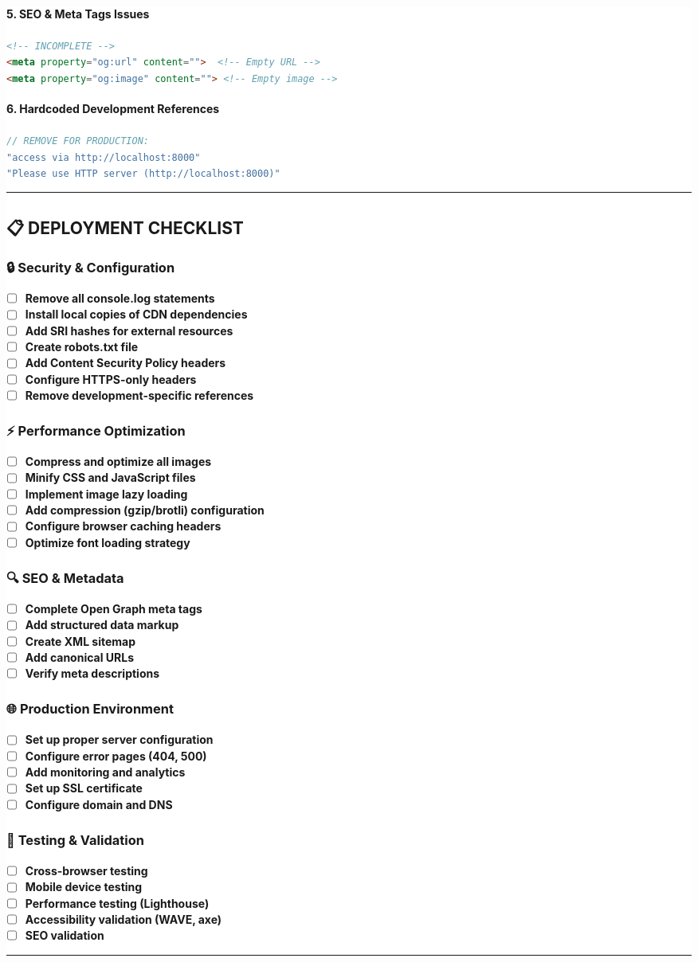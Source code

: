 #### 5. **SEO & Meta Tags Issues**
```html
<!-- INCOMPLETE -->
<meta property="og:url" content="">  <!-- Empty URL -->
<meta property="og:image" content=""> <!-- Empty image -->
```

#### 6. **Hardcoded Development References**
```javascript
// REMOVE FOR PRODUCTION:
"access via http://localhost:8000"
"Please use HTTP server (http://localhost:8000)"
```

---

## 📋 DEPLOYMENT CHECKLIST

### 🔒 **Security & Configuration**
- [ ] **Remove all console.log statements**
- [ ] **Install local copies of CDN dependencies**
- [ ] **Add SRI hashes for external resources**
- [ ] **Create robots.txt file**
- [ ] **Add Content Security Policy headers**
- [ ] **Configure HTTPS-only headers**
- [ ] **Remove development-specific references**

### ⚡ **Performance Optimization**
- [ ] **Compress and optimize all images**
- [ ] **Minify CSS and JavaScript files**
- [ ] **Implement image lazy loading**
- [ ] **Add compression (gzip/brotli) configuration**
- [ ] **Configure browser caching headers**
- [ ] **Optimize font loading strategy**

### 🔍 **SEO & Metadata**
- [ ] **Complete Open Graph meta tags**
- [ ] **Add structured data markup**
- [ ] **Create XML sitemap**
- [ ] **Add canonical URLs**
- [ ] **Verify meta descriptions**

### 🌐 **Production Environment**
- [ ] **Set up proper server configuration**
- [ ] **Configure error pages (404, 500)**
- [ ] **Add monitoring and analytics**
- [ ] **Set up SSL certificate**
- [ ] **Configure domain and DNS**

### 🧪 **Testing & Validation**
- [ ] **Cross-browser testing**
- [ ] **Mobile device testing**
- [ ] **Performance testing (Lighthouse)**
- [ ] **Accessibility validation (WAVE, axe)**
- [ ] **SEO validation**

---